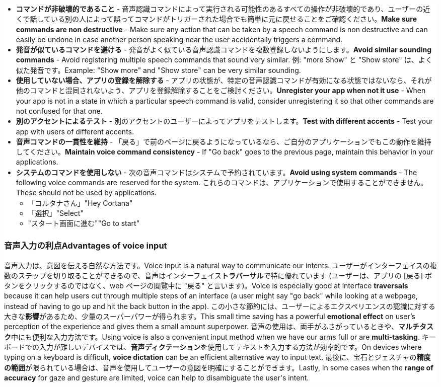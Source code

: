 * <span data-ttu-id="b3210-211">**コマンドが非破壊的であること** - 音声認識コマンドによって実行される可能性のあるすべての操作が非破壊的であり、ユーザーの近くで話している別の人によって誤ってコマンドがトリガーされた場合でも簡単に元に戻せることをご確認ください。</span><span class="sxs-lookup"><span data-stu-id="b3210-211">**Make sure commands are non destructive** - Make sure any action that can be taken by a speech command is non destructive and can easily be undone in case another person speaking near the user accidentally triggers a command.</span></span>
* <span data-ttu-id="b3210-212">**発音が似ているコマンドを避ける** - 発音がよく似ている音声認識コマンドを複数登録しないようにします。</span><span class="sxs-lookup"><span data-stu-id="b3210-212">**Avoid similar sounding commands** - Avoid registering multiple speech commands that sound very similar.</span></span> <span data-ttu-id="b3210-213">例: "more Show" と "Show store" は、よく似た発音です。</span><span class="sxs-lookup"><span data-stu-id="b3210-213">Example: "Show more" and "Show store" can be very similar sounding.</span></span>
* <span data-ttu-id="b3210-214">**使用していない場合、アプリの登録を解除する** - アプリの状態が、特定の音声認識コマンドが有効になる状態ではないなら、それが他のコマンドと混同されないよう、アプリを登録解除することをご検討ください。</span><span class="sxs-lookup"><span data-stu-id="b3210-214">**Unregister your app when not it use** - When your app is not in a state in which a particular speech command is valid, consider unregistering it so that other commands are not confused for that one.</span></span>
* <span data-ttu-id="b3210-215">**別のアクセントによるテスト** - 別のアクセントのユーザーによってアプリをテストします。</span><span class="sxs-lookup"><span data-stu-id="b3210-215">**Test with different accents** - Test your app with users of different accents.</span></span>
* <span data-ttu-id="b3210-216">**音声コマンドの一貫性を維持** - 「戻る」で前のページに戻るようになっているなら、ご自分のアプリケーションでもこの動作を維持してください。</span><span class="sxs-lookup"><span data-stu-id="b3210-216">**Maintain voice command consistency** - If "Go back" goes to the previous page, maintain this behavior in your applications.</span></span>
* <span data-ttu-id="b3210-217">**システムのコマンドを使用しない** - 次の音声コマンドはシステムで予約されています。</span><span class="sxs-lookup"><span data-stu-id="b3210-217">**Avoid using system commands** - The following voice commands are reserved for the system.</span></span> <span data-ttu-id="b3210-218">これらのコマンドは、アプリケーションで使用することができません。</span><span class="sxs-lookup"><span data-stu-id="b3210-218">These should not be used by applications.</span></span>
   * <span data-ttu-id="b3210-219">「コルタナさん」</span><span class="sxs-lookup"><span data-stu-id="b3210-219">"Hey Cortana"</span></span>
   * <span data-ttu-id="b3210-220">「選択」</span><span class="sxs-lookup"><span data-stu-id="b3210-220">"Select"</span></span>
   * <span data-ttu-id="b3210-221">"スタート画面に進む"</span><span class="sxs-lookup"><span data-stu-id="b3210-221">"Go to start"</span></span>

### <a name="advantages-of-voice-input"></a><span data-ttu-id="b3210-222">音声入力の利点</span><span class="sxs-lookup"><span data-stu-id="b3210-222">Advantages of voice input</span></span>

<span data-ttu-id="b3210-223">音声入力は、意図を伝える自然な方法です。</span><span class="sxs-lookup"><span data-stu-id="b3210-223">Voice input is a natural way to communicate our intents.</span></span> <span data-ttu-id="b3210-224">ユーザーがインターフェイスの複数のステップを切り取ることができるので、音声はインターフェイス**トラバーサル**で特に優れています (ユーザーは、アプリの [戻る] ボタンをクリックするのではなく、web ページの閲覧中に "戻る" と言います)。</span><span class="sxs-lookup"><span data-stu-id="b3210-224">Voice is especially good at interface **traversals** because it can help users cut through multiple steps of an interface (a user might say "go back" while looking at a webpage, instead of having to go up and hit the back button in the app).</span></span> <span data-ttu-id="b3210-225">この小さな節約には、ユーザーによるエクスペリエンスの認識に対する大きな**影響**があるため、少量のスーパーパワーが得られます。</span><span class="sxs-lookup"><span data-stu-id="b3210-225">This small time saving has a powerful **emotional effect** on user’s perception of the experience and gives them a small amount superpower.</span></span> <span data-ttu-id="b3210-226">音声の使用は、両手がふさがっているときや、**マルチタスク**中にも便利な入力方法です。</span><span class="sxs-lookup"><span data-stu-id="b3210-226">Using voice is also a convenient input method when we have our arms full or are **multi-tasking**.</span></span> <span data-ttu-id="b3210-227">キーボードでの入力が難しいデバイスでは、**音声ディクテーション**を使用してテキストを入力する方法が効率的です。</span><span class="sxs-lookup"><span data-stu-id="b3210-227">On devices where typing on a keyboard is difficult, **voice dictation** can be an efficient alternative way to input text.</span></span> <span data-ttu-id="b3210-228">最後に、宝石とジェスチャの**精度の範囲**が限られている場合は、音声を使用してユーザーの意図を明確にすることができます。</span><span class="sxs-lookup"><span data-stu-id="b3210-228">Lastly, in some cases when the **range of accuracy** for gaze and gesture are limited, voice can help to disambiguate the user's intent.</span></span> 

